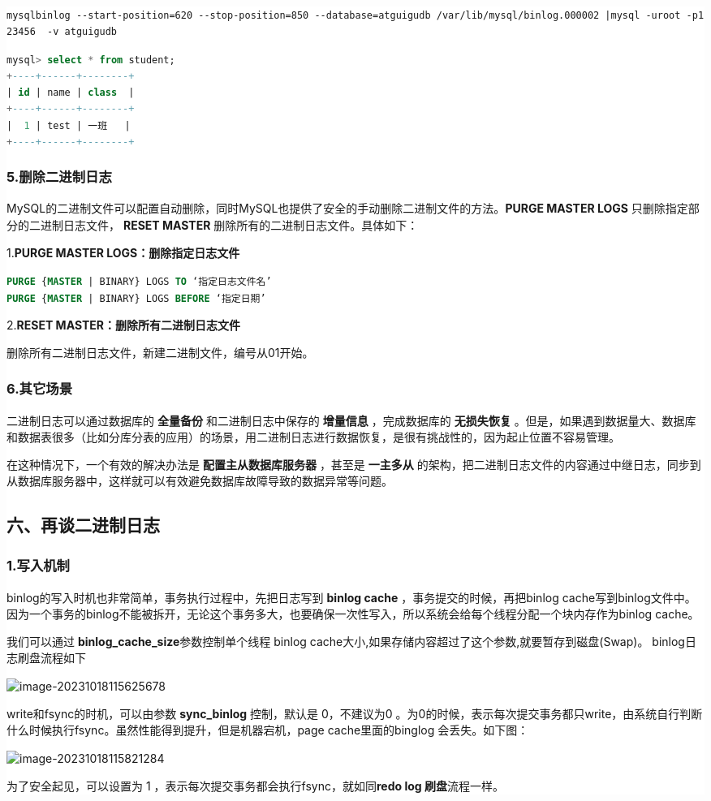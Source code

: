 ```shell
mysqlbinlog --start-position=620 --stop-position=850 --database=atguigudb /var/lib/mysql/binlog.000002 |mysql -uroot -p123456  -v atguigudb
```

```sql
mysql> select * from student;
+----+------+--------+
| id | name | class  |
+----+------+--------+
|  1 | test | 一班   |
+----+------+--------+
```

### 5.删除二进制日志  

MySQL的二进制文件可以配置自动删除，同时MySQL也提供了安全的手动删除二进制文件的方法。**PURGE MASTER LOGS** 只删除指定部分的二进制日志文件， **RESET MASTER** 删除所有的二进制日志文件。具体如下：

1.**PURGE MASTER LOGS：删除指定日志文件**  

```sql
PURGE {MASTER | BINARY} LOGS TO ‘指定日志文件名’
PURGE {MASTER | BINARY} LOGS BEFORE ‘指定日期’
```

2.**RESET MASTER：删除所有二进制日志文件**

删除所有二进制日志文件，新建二进制文件，编号从01开始。

### 6.其它场景  

二进制日志可以通过数据库的 **全量备份** 和二进制日志中保存的 **增量信息** ，完成数据库的 **无损失恢复** 。但是，如果遇到数据量大、数据库和数据表很多（比如分库分表的应用）的场景，用二进制日志进行数据恢复，是很有挑战性的，因为起止位置不容易管理。

在这种情况下，一个有效的解决办法是 **配置主从数据库服务器** ，甚至是 **一主多从** 的架构，把二进制日志文件的内容通过中继日志，同步到从数据库服务器中，这样就可以有效避免数据库故障导致的数据异常等问题。

## 六、再谈二进制日志

### 1.写入机制  

binlog的写入时机也非常简单，事务执行过程中，先把日志写到 **binlog cache** ，事务提交的时候，再把binlog cache写到binlog文件中。因为一个事务的binlog不能被拆开，无论这个事务多大，也要确保一次性写入，所以系统会给每个线程分配一个块内存作为binlog cache。  

我们可以通过 **binlog_cache_size**参数控制单个线程 binlog cache大小,如果存储内容超过了这个参数,就要暂存到磁盘(Swap)。 binlog日志刷盘流程如下

![image-20231018115625678](https://cdn.jsdelivr.net/gh/JarvisTH/picbed/img/image-20231018115625678.png)

write和fsync的时机，可以由参数 **sync_binlog** 控制，默认是 0，不建议为0 。为0的时候，表示每次提交事务都只write，由系统自行判断什么时候执行fsync。虽然性能得到提升，但是机器宕机，page cache里面的binglog 会丢失。如下图：  

![image-20231018115821284](https://cdn.jsdelivr.net/gh/JarvisTH/picbed/img/image-20231018115821284.png)

为了安全起见，可以设置为 1 ，表示每次提交事务都会执行fsync，就如同**redo log 刷盘**流程一样。
